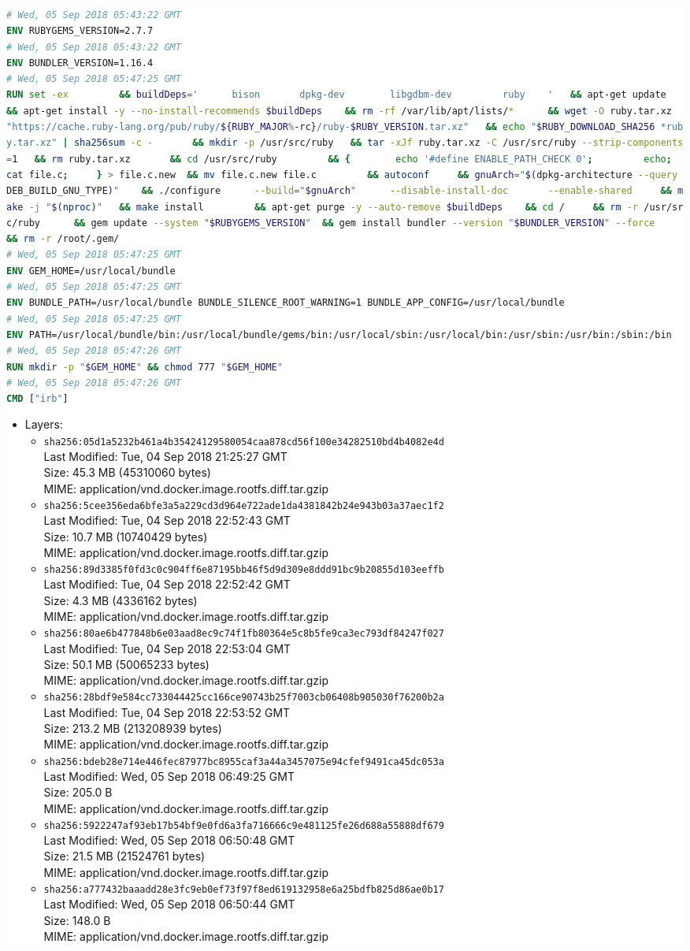 ```dockerfile
# Wed, 05 Sep 2018 05:43:22 GMT
ENV RUBYGEMS_VERSION=2.7.7
# Wed, 05 Sep 2018 05:43:22 GMT
ENV BUNDLER_VERSION=1.16.4
# Wed, 05 Sep 2018 05:47:25 GMT
RUN set -ex 		&& buildDeps=' 		bison 		dpkg-dev 		libgdbm-dev 		ruby 	' 	&& apt-get update 	&& apt-get install -y --no-install-recommends $buildDeps 	&& rm -rf /var/lib/apt/lists/* 		&& wget -O ruby.tar.xz "https://cache.ruby-lang.org/pub/ruby/${RUBY_MAJOR%-rc}/ruby-$RUBY_VERSION.tar.xz" 	&& echo "$RUBY_DOWNLOAD_SHA256 *ruby.tar.xz" | sha256sum -c - 		&& mkdir -p /usr/src/ruby 	&& tar -xJf ruby.tar.xz -C /usr/src/ruby --strip-components=1 	&& rm ruby.tar.xz 		&& cd /usr/src/ruby 		&& { 		echo '#define ENABLE_PATH_CHECK 0'; 		echo; 		cat file.c; 	} > file.c.new 	&& mv file.c.new file.c 		&& autoconf 	&& gnuArch="$(dpkg-architecture --query DEB_BUILD_GNU_TYPE)" 	&& ./configure 		--build="$gnuArch" 		--disable-install-doc 		--enable-shared 	&& make -j "$(nproc)" 	&& make install 		&& apt-get purge -y --auto-remove $buildDeps 	&& cd / 	&& rm -r /usr/src/ruby 		&& gem update --system "$RUBYGEMS_VERSION" 	&& gem install bundler --version "$BUNDLER_VERSION" --force 	&& rm -r /root/.gem/
# Wed, 05 Sep 2018 05:47:25 GMT
ENV GEM_HOME=/usr/local/bundle
# Wed, 05 Sep 2018 05:47:25 GMT
ENV BUNDLE_PATH=/usr/local/bundle BUNDLE_SILENCE_ROOT_WARNING=1 BUNDLE_APP_CONFIG=/usr/local/bundle
# Wed, 05 Sep 2018 05:47:25 GMT
ENV PATH=/usr/local/bundle/bin:/usr/local/bundle/gems/bin:/usr/local/sbin:/usr/local/bin:/usr/sbin:/usr/bin:/sbin:/bin
# Wed, 05 Sep 2018 05:47:26 GMT
RUN mkdir -p "$GEM_HOME" && chmod 777 "$GEM_HOME"
# Wed, 05 Sep 2018 05:47:26 GMT
CMD ["irb"]
```

-	Layers:
	-	`sha256:05d1a5232b461a4b35424129580054caa878cd56f100e34282510bd4b4082e4d`  
		Last Modified: Tue, 04 Sep 2018 21:25:27 GMT  
		Size: 45.3 MB (45310060 bytes)  
		MIME: application/vnd.docker.image.rootfs.diff.tar.gzip
	-	`sha256:5cee356eda6bfe3a5a229cd3d964e722ade1da4381842b24e943b03a37aec1f2`  
		Last Modified: Tue, 04 Sep 2018 22:52:43 GMT  
		Size: 10.7 MB (10740429 bytes)  
		MIME: application/vnd.docker.image.rootfs.diff.tar.gzip
	-	`sha256:89d3385f0fd3c0c904ff6e87195bb46f5d9d309e8ddd91bc9b20855d103eeffb`  
		Last Modified: Tue, 04 Sep 2018 22:52:42 GMT  
		Size: 4.3 MB (4336162 bytes)  
		MIME: application/vnd.docker.image.rootfs.diff.tar.gzip
	-	`sha256:80ae6b477848b6e03aad8ec9c74f1fb80364e5c8b5fe9ca3ec793df84247f027`  
		Last Modified: Tue, 04 Sep 2018 22:53:04 GMT  
		Size: 50.1 MB (50065233 bytes)  
		MIME: application/vnd.docker.image.rootfs.diff.tar.gzip
	-	`sha256:28bdf9e584cc733044425cc166ce90743b25f7003cb06408b905030f76200b2a`  
		Last Modified: Tue, 04 Sep 2018 22:53:52 GMT  
		Size: 213.2 MB (213208939 bytes)  
		MIME: application/vnd.docker.image.rootfs.diff.tar.gzip
	-	`sha256:bdeb28e714e446fec87977bc8955caf3a44a3457075e94cfef9491ca45dc053a`  
		Last Modified: Wed, 05 Sep 2018 06:49:25 GMT  
		Size: 205.0 B  
		MIME: application/vnd.docker.image.rootfs.diff.tar.gzip
	-	`sha256:5922247af93eb17b54bf9e0fd6a3fa716666c9e481125fe26d688a55888df679`  
		Last Modified: Wed, 05 Sep 2018 06:50:48 GMT  
		Size: 21.5 MB (21524761 bytes)  
		MIME: application/vnd.docker.image.rootfs.diff.tar.gzip
	-	`sha256:a777432baaadd28e3fc9eb0ef73f97f8ed619132958e6a25bdfb825d86ae0b17`  
		Last Modified: Wed, 05 Sep 2018 06:50:44 GMT  
		Size: 148.0 B  
		MIME: application/vnd.docker.image.rootfs.diff.tar.gzip
